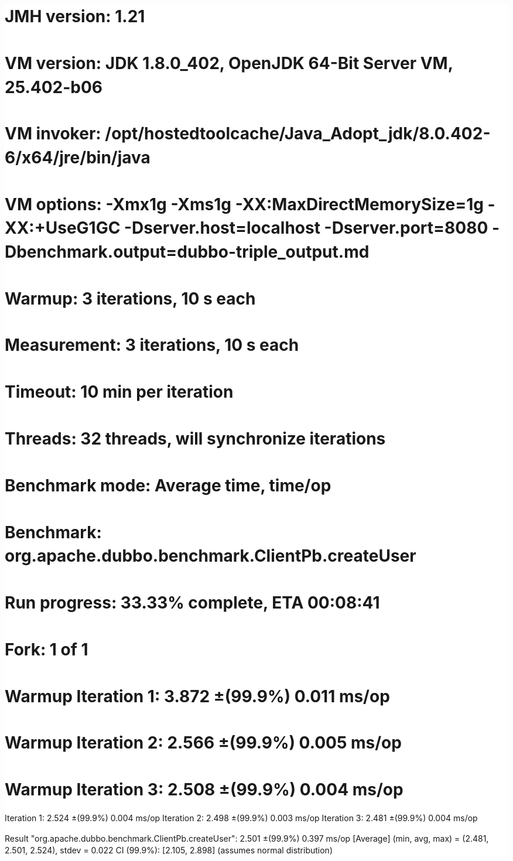 
# JMH version: 1.21
# VM version: JDK 1.8.0_402, OpenJDK 64-Bit Server VM, 25.402-b06
# VM invoker: /opt/hostedtoolcache/Java_Adopt_jdk/8.0.402-6/x64/jre/bin/java
# VM options: -Xmx1g -Xms1g -XX:MaxDirectMemorySize=1g -XX:+UseG1GC -Dserver.host=localhost -Dserver.port=8080 -Dbenchmark.output=dubbo-triple_output.md
# Warmup: 3 iterations, 10 s each
# Measurement: 3 iterations, 10 s each
# Timeout: 10 min per iteration
# Threads: 32 threads, will synchronize iterations
# Benchmark mode: Average time, time/op
# Benchmark: org.apache.dubbo.benchmark.ClientPb.createUser

# Run progress: 33.33% complete, ETA 00:08:41
# Fork: 1 of 1
# Warmup Iteration   1: 3.872 ±(99.9%) 0.011 ms/op
# Warmup Iteration   2: 2.566 ±(99.9%) 0.005 ms/op
# Warmup Iteration   3: 2.508 ±(99.9%) 0.004 ms/op
Iteration   1: 2.524 ±(99.9%) 0.004 ms/op
Iteration   2: 2.498 ±(99.9%) 0.003 ms/op
Iteration   3: 2.481 ±(99.9%) 0.004 ms/op


Result "org.apache.dubbo.benchmark.ClientPb.createUser":
  2.501 ±(99.9%) 0.397 ms/op [Average]
  (min, avg, max) = (2.481, 2.501, 2.524), stdev = 0.022
  CI (99.9%): [2.105, 2.898] (assumes normal distribution)

